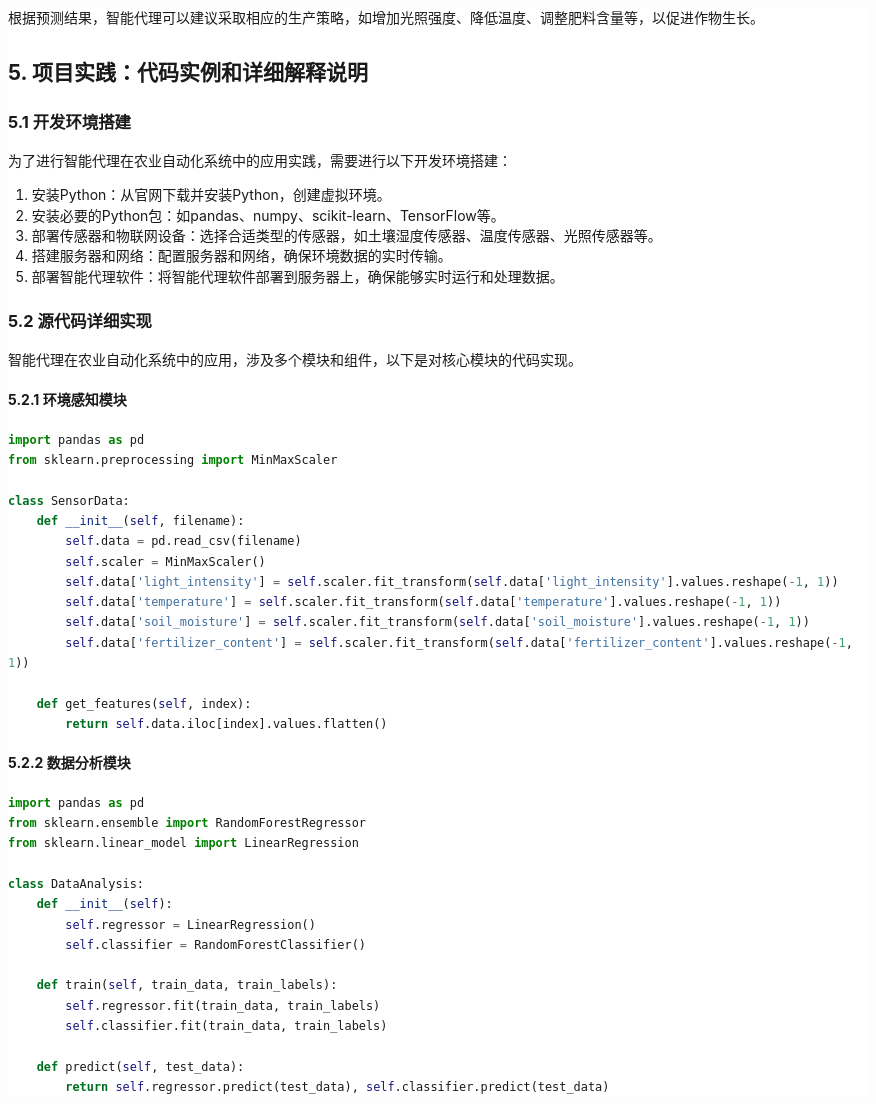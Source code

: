 根据预测结果，智能代理可以建议采取相应的生产策略，如增加光照强度、降低温度、调整肥料含量等，以促进作物生长。

## 5. 项目实践：代码实例和详细解释说明
### 5.1 开发环境搭建

为了进行智能代理在农业自动化系统中的应用实践，需要进行以下开发环境搭建：

1. 安装Python：从官网下载并安装Python，创建虚拟环境。
2. 安装必要的Python包：如pandas、numpy、scikit-learn、TensorFlow等。
3. 部署传感器和物联网设备：选择合适类型的传感器，如土壤湿度传感器、温度传感器、光照传感器等。
4. 搭建服务器和网络：配置服务器和网络，确保环境数据的实时传输。
5. 部署智能代理软件：将智能代理软件部署到服务器上，确保能够实时运行和处理数据。

### 5.2 源代码详细实现

智能代理在农业自动化系统中的应用，涉及多个模块和组件，以下是对核心模块的代码实现。

#### 5.2.1 环境感知模块

```python
import pandas as pd
from sklearn.preprocessing import MinMaxScaler

class SensorData:
    def __init__(self, filename):
        self.data = pd.read_csv(filename)
        self.scaler = MinMaxScaler()
        self.data['light_intensity'] = self.scaler.fit_transform(self.data['light_intensity'].values.reshape(-1, 1))
        self.data['temperature'] = self.scaler.fit_transform(self.data['temperature'].values.reshape(-1, 1))
        self.data['soil_moisture'] = self.scaler.fit_transform(self.data['soil_moisture'].values.reshape(-1, 1))
        self.data['fertilizer_content'] = self.scaler.fit_transform(self.data['fertilizer_content'].values.reshape(-1, 1))

    def get_features(self, index):
        return self.data.iloc[index].values.flatten()
```

#### 5.2.2 数据分析模块

```python
import pandas as pd
from sklearn.ensemble import RandomForestRegressor
from sklearn.linear_model import LinearRegression

class DataAnalysis:
    def __init__(self):
        self.regressor = LinearRegression()
        self.classifier = RandomForestClassifier()

    def train(self, train_data, train_labels):
        self.regressor.fit(train_data, train_labels)
        self.classifier.fit(train_data, train_labels)

    def predict(self, test_data):
        return self.regressor.predict(test_data), self.classifier.predict(test_data)
```
